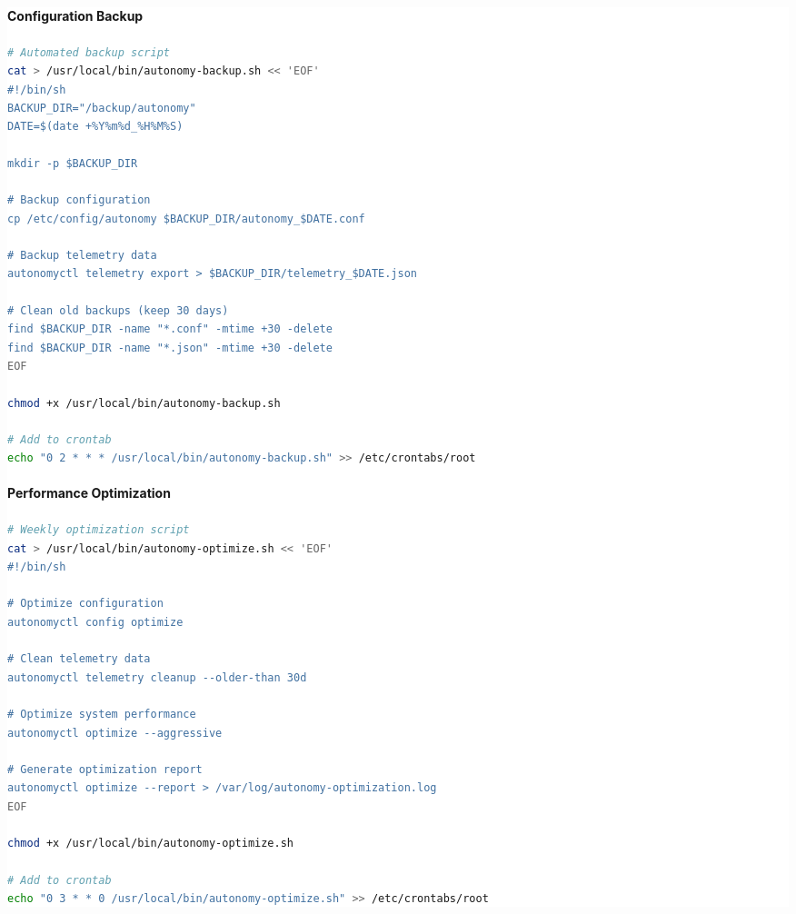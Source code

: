 #### Configuration Backup

```bash
# Automated backup script
cat > /usr/local/bin/autonomy-backup.sh << 'EOF'
#!/bin/sh
BACKUP_DIR="/backup/autonomy"
DATE=$(date +%Y%m%d_%H%M%S)

mkdir -p $BACKUP_DIR

# Backup configuration
cp /etc/config/autonomy $BACKUP_DIR/autonomy_$DATE.conf

# Backup telemetry data
autonomyctl telemetry export > $BACKUP_DIR/telemetry_$DATE.json

# Clean old backups (keep 30 days)
find $BACKUP_DIR -name "*.conf" -mtime +30 -delete
find $BACKUP_DIR -name "*.json" -mtime +30 -delete
EOF

chmod +x /usr/local/bin/autonomy-backup.sh

# Add to crontab
echo "0 2 * * * /usr/local/bin/autonomy-backup.sh" >> /etc/crontabs/root
```

#### Performance Optimization

```bash
# Weekly optimization script
cat > /usr/local/bin/autonomy-optimize.sh << 'EOF'
#!/bin/sh

# Optimize configuration
autonomyctl config optimize

# Clean telemetry data
autonomyctl telemetry cleanup --older-than 30d

# Optimize system performance
autonomyctl optimize --aggressive

# Generate optimization report
autonomyctl optimize --report > /var/log/autonomy-optimization.log
EOF

chmod +x /usr/local/bin/autonomy-optimize.sh

# Add to crontab
echo "0 3 * * 0 /usr/local/bin/autonomy-optimize.sh" >> /etc/crontabs/root
```
